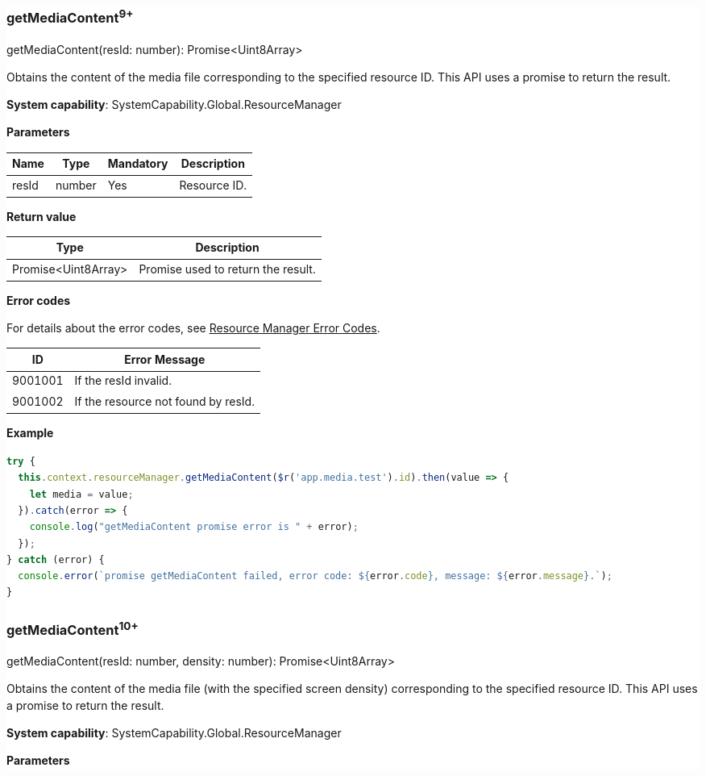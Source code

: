 ### getMediaContent<sup>9+</sup>

getMediaContent(resId: number): Promise&lt;Uint8Array&gt;

Obtains the content of the media file corresponding to the specified resource ID. This API uses a promise to return the result.

**System capability**: SystemCapability.Global.ResourceManager

**Parameters**

| Name  | Type    | Mandatory  | Description   |
| ----- | ------ | ---- | ----- |
| resId | number | Yes   | Resource ID.|

**Return value**

| Type                       | Description            |
| ------------------------- | -------------- |
| Promise&lt;Uint8Array&gt; | Promise used to return the result.|

**Error codes**

For details about the error codes, see [Resource Manager Error Codes](../errorcodes/errorcode-resource-manager.md).

| ID| Error Message|
| -------- | ---------------------------------------- |
| 9001001  | If the resId invalid.                       |
| 9001002  | If the resource not found by resId.         |

**Example**
  ```ts
  try {
    this.context.resourceManager.getMediaContent($r('app.media.test').id).then(value => {
      let media = value;
    }).catch(error => {
      console.log("getMediaContent promise error is " + error);
    });
  } catch (error) {
    console.error(`promise getMediaContent failed, error code: ${error.code}, message: ${error.message}.`);
  }
  ```

### getMediaContent<sup>10+</sup>

getMediaContent(resId: number, density: number): Promise&lt;Uint8Array&gt;

Obtains the content of the media file (with the specified screen density) corresponding to the specified resource ID. This API uses a promise to return the result.

**System capability**: SystemCapability.Global.ResourceManager

**Parameters**
